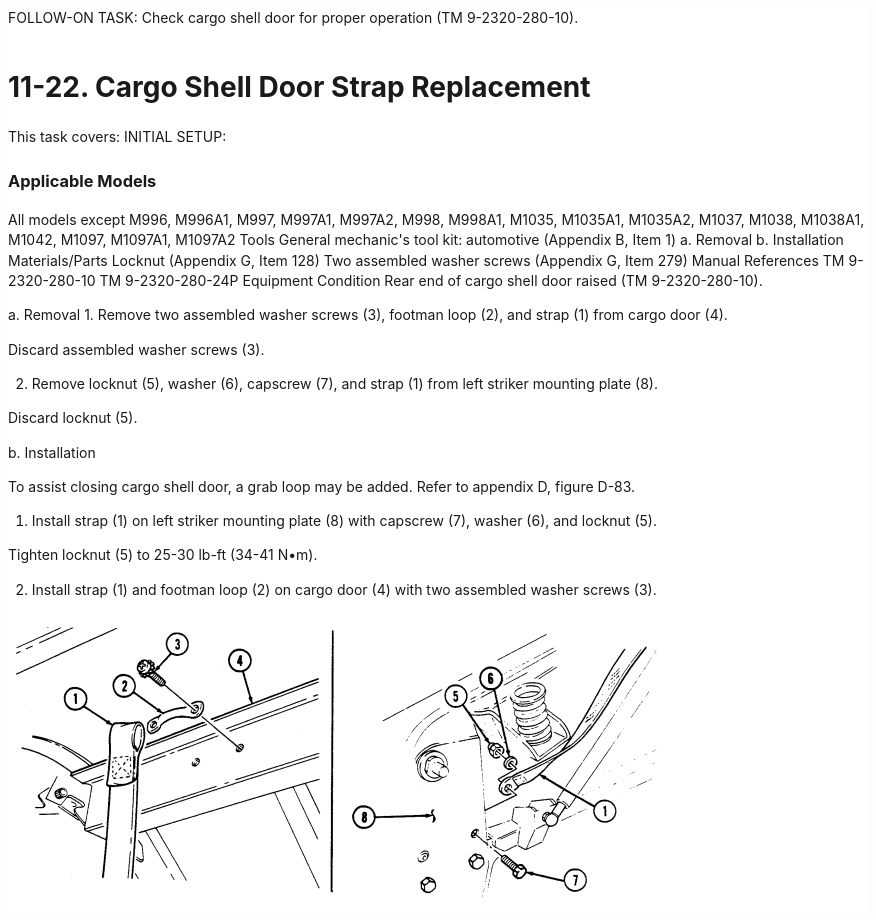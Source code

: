 FOLLOW-ON TASK: Check cargo shell door for proper operation (TM 9-2320-280-10).

# 11-22. Cargo Shell Door Strap Replacement

This task covers:
INITIAL SETUP:

### Applicable Models

All models except M996, M996A1, M997, M997A1, M997A2, M998, M998A1, M1035, M1035A1, M1035A2, M1037, M1038, M1038A1, M1042, M1097, M1097A1, M1097A2 Tools General mechanic's tool kit:
automotive (Appendix B, Item 1)
a. Removal b. Installation Materials/Parts Locknut (Appendix G, Item 128) Two assembled washer screws
(Appendix G, Item 279)
Manual References TM 9-2320-280-10 TM 9-2320-280-24P
Equipment Condition Rear end of cargo shell door raised (TM 9-2320-280-10).

a. Removal 1. Remove two assembled washer screws (3), footman loop (2), and strap (1) from cargo door (4).

Discard assembled washer screws (3).

2. Remove locknut (5), washer (6), capscrew (7), and strap (1) from left striker mounting plate (8).

Discard locknut (5).

b. Installation

To assist closing cargo shell door, a grab loop may be added. Refer to appendix D, figure D-83.

1. Install strap (1) on left striker mounting plate (8) with capscrew (7), washer (6), and locknut (5).

Tighten locknut (5) to 25-30 lb-ft (34-41 N•m).

2. Install strap (1) and footman loop (2) on cargo door (4) with two assembled washer screws (3).

![288_image_0.png](images/288_image_0.png)
